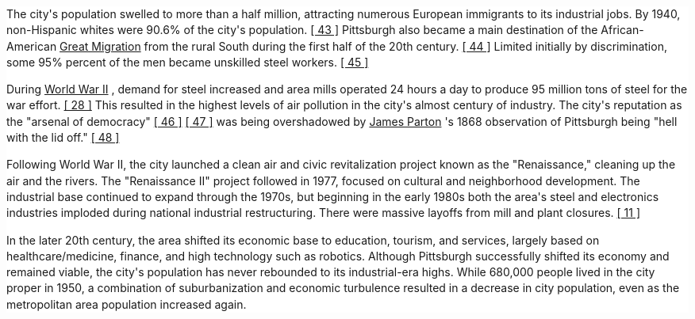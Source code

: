 The city's population swelled to more than a half million, attracting numerous European immigrants to its industrial jobs. By 1940, non-Hispanic whites were 90.6% of the city's population.
[[
43
]](#cite_note-43)
Pittsburgh also became a main destination of the African-American
[Great Migration](/wiki/Great_Migration_(African_American) "Great Migration (African American)")
from the rural South during the first half of the 20th century.
[[
44
]](#cite_note-44)
Limited initially by discrimination, some 95% percent of the men became unskilled steel workers.
[[
45
]](#cite_note-45)

During
[World War II](/wiki/World_War_II "World War II")
, demand for steel increased and area mills operated 24 hours a day to produce 95 million tons of steel for the war effort.
[[
28
]](#cite_note-Lorant-28)
This resulted in the highest levels of air pollution in the city's almost century of industry. The city's reputation as the "arsenal of democracy"
[[
46
]](#cite_note-46)
[[
47
]](#cite_note-47)
was being overshadowed by
[James Parton](/wiki/James_Parton "James Parton")
's 1868 observation of Pittsburgh being "hell with the lid off."
[[
48
]](#cite_note-48)

Following World War II, the city launched a clean air and civic revitalization project known as the "Renaissance," cleaning up the air and the rivers. The "Renaissance II" project followed in 1977, focused on cultural and neighborhood development. The industrial base continued to expand through the 1970s, but beginning in the early 1980s both the area's steel and electronics industries imploded during national industrial restructuring. There were massive layoffs from mill and plant closures.
[[
11
]](#cite_note-diaspora-11)

In the later 20th century, the area shifted its economic base to education, tourism, and services, largely based on healthcare/medicine, finance, and high technology such as robotics. Although Pittsburgh successfully shifted its economy and remained viable, the city's population has never rebounded to its industrial-era highs. While 680,000 people lived in the city proper in 1950, a combination of suburbanization and economic turbulence resulted in a decrease in city population, even as the metropolitan area population increased again.
